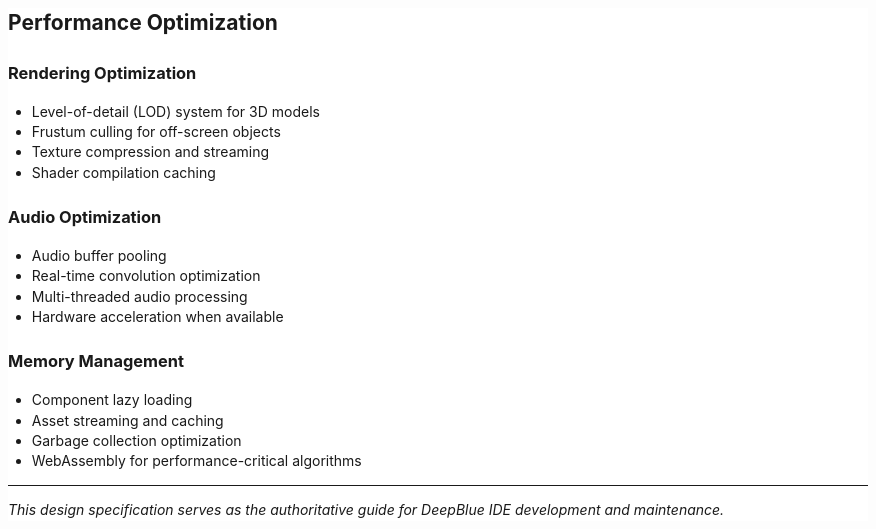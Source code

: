 ## Performance Optimization

### Rendering Optimization
- Level-of-detail (LOD) system for 3D models
- Frustum culling for off-screen objects
- Texture compression and streaming
- Shader compilation caching

### Audio Optimization
- Audio buffer pooling
- Real-time convolution optimization
- Multi-threaded audio processing
- Hardware acceleration when available

### Memory Management
- Component lazy loading
- Asset streaming and caching
- Garbage collection optimization
- WebAssembly for performance-critical algorithms

---

*This design specification serves as the authoritative guide for DeepBlue IDE development and maintenance.*